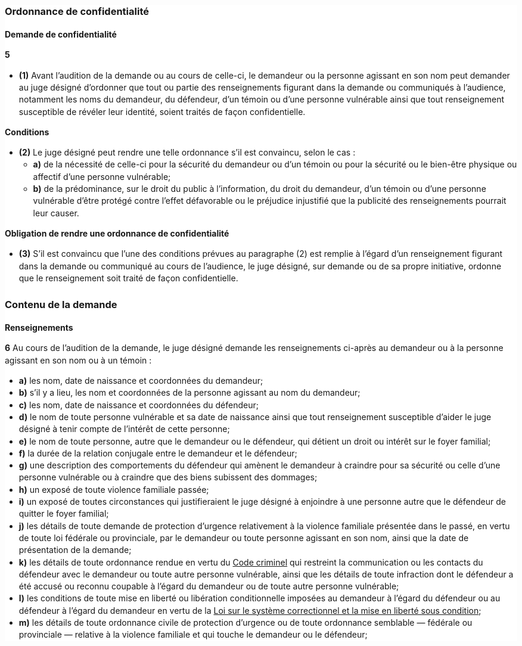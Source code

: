 


### Ordonnance de confidentialité



**Demande de confidentialité**

**5** 

- **(1)** Avant l’audition de la demande ou au cours de celle-ci, le demandeur ou la personne agissant en son nom peut demander au juge désigné d’ordonner que tout ou partie des renseignements figurant dans la demande ou communiqués à l’audience, notamment les noms du demandeur, du défendeur, d’un témoin ou d’une personne vulnérable ainsi que tout renseignement susceptible de révéler leur identité, soient traités de façon confidentielle.

**Conditions**

- **(2)** Le juge désigné peut rendre une telle ordonnance s’il est convaincu, selon le cas :
	- **a)** de la nécessité de celle-ci pour la sécurité du demandeur ou d’un témoin ou pour la sécurité ou le bien-être physique ou affectif d’une personne vulnérable;
	- **b)** de la prédominance, sur le droit du public à l’information, du droit du demandeur, d’un témoin ou d’une personne vulnérable d’être protégé contre l’effet défavorable ou le préjudice injustifié que la publicité des renseignements pourrait leur causer.

**Obligation de rendre une ordonnance de confidentialité**

- **(3)** S’il est convaincu que l’une des conditions prévues au paragraphe (2) est remplie à l’égard d’un renseignement figurant dans la demande ou communiqué au cours de l’audience, le juge désigné, sur demande ou de sa propre initiative, ordonne que le renseignement soit traité de façon confidentielle.




### Contenu de la demande



**Renseignements**

**6** Au cours de l’audition de la demande, le juge désigné demande les renseignements ci-après au demandeur ou à la personne agissant en son nom ou à un témoin :
- **a)** les nom, date de naissance et coordonnées du demandeur;
- **b)** s’il y a lieu, les nom et coordonnées de la personne agissant au nom du demandeur;
- **c)** les nom, date de naissance et coordonnées du défendeur;
- **d)** le nom de toute personne vulnérable et sa date de naissance ainsi que tout renseignement susceptible d’aider le juge désigné à tenir compte de l’intérêt de cette personne;
- **e)** le nom de toute personne, autre que le demandeur ou le défendeur, qui détient un droit ou intérêt sur le foyer familial;
- **f)** la durée de la relation conjugale entre le demandeur et le défendeur;
- **g)** une description des comportements du défendeur qui amènent le demandeur à craindre pour sa sécurité ou celle d’une personne vulnérable ou à craindre que des biens subissent des dommages;
- **h)** un exposé de toute violence familiale passée;
- **i)** un exposé de toutes circonstances qui justifieraient le juge désigné à enjoindre à une personne autre que le défendeur de quitter le foyer familial;
- **j)** les détails de toute demande de protection d’urgence relativement à la violence familiale présentée dans le passé, en vertu de toute loi fédérale ou provinciale, par le demandeur ou toute personne agissant en son nom, ainsi que la date de présentation de la demande;
- **k)** les détails de toute ordonnance rendue en vertu du [Code criminel](/fr/Lois/Lois%20révisées%20du%20Canada/C/C-46.md) qui restreint la communication ou les contacts du défendeur avec le demandeur ou toute autre personne vulnérable, ainsi que les détails de toute infraction dont le défendeur a été accusé ou reconnu coupable à l’égard du demandeur ou de toute autre personne vulnérable;
- **l)** les conditions de toute mise en liberté ou libération conditionnelle imposées au demandeur à l’égard du défendeur ou au défendeur à l’égard du demandeur en vertu de la [Loi sur le système correctionnel et la mise en liberté sous condition](/fr/Lois/Lois%20du%20Canada/1992/ch.%2020.md);
- **m)** les détails de toute ordonnance civile de protection d’urgence ou de toute ordonnance semblable — fédérale ou provinciale — relative à la violence familiale et qui touche le demandeur ou le défendeur;